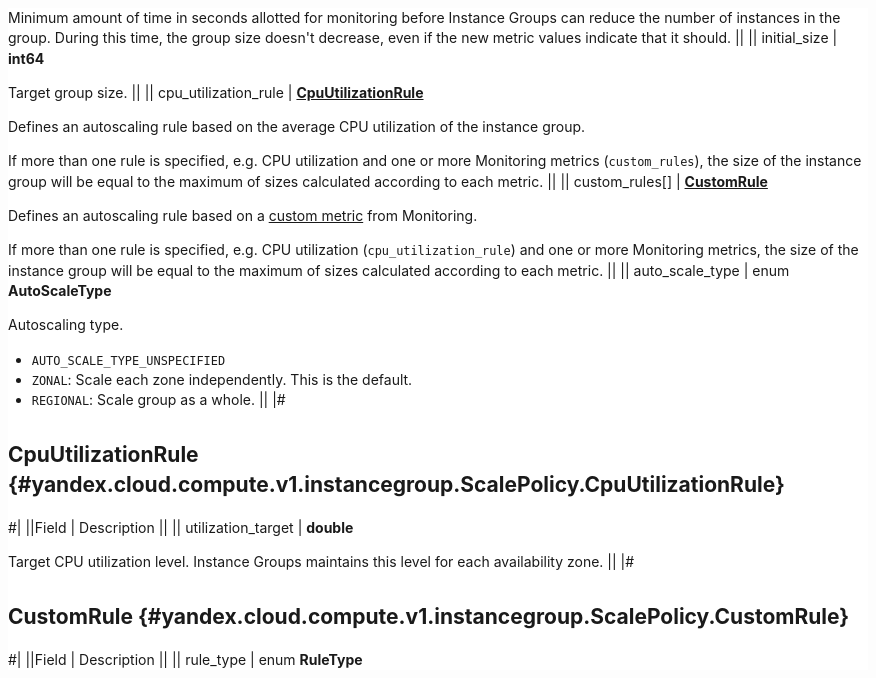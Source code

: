 Minimum amount of time in seconds allotted for monitoring before
Instance Groups can reduce the number of instances in the group.
During this time, the group size doesn't decrease, even if the new metric values
indicate that it should. ||
|| initial_size | **int64**

Target group size. ||
|| cpu_utilization_rule | **[CpuUtilizationRule](#yandex.cloud.compute.v1.instancegroup.ScalePolicy.CpuUtilizationRule)**

Defines an autoscaling rule based on the average CPU utilization of the instance group.

If more than one rule is specified, e.g. CPU utilization and one or more Monitoring metrics (`custom_rules`),
the size of the instance group will be equal to the maximum of sizes calculated according to each metric. ||
|| custom_rules[] | **[CustomRule](#yandex.cloud.compute.v1.instancegroup.ScalePolicy.CustomRule)**

Defines an autoscaling rule based on a [custom metric](/docs/monitoring/operations/metric/add) from Monitoring.

If more than one rule is specified, e.g. CPU utilization (`cpu_utilization_rule`) and one or more Monitoring
metrics, the size of the instance group will be equal to the maximum of sizes calculated according to each metric. ||
|| auto_scale_type | enum **AutoScaleType**

Autoscaling type.

- `AUTO_SCALE_TYPE_UNSPECIFIED`
- `ZONAL`: Scale each zone independently. This is the default.
- `REGIONAL`: Scale group as a whole. ||
|#

## CpuUtilizationRule {#yandex.cloud.compute.v1.instancegroup.ScalePolicy.CpuUtilizationRule}

#|
||Field | Description ||
|| utilization_target | **double**

Target CPU utilization level. Instance Groups maintains this level for each availability zone. ||
|#

## CustomRule {#yandex.cloud.compute.v1.instancegroup.ScalePolicy.CustomRule}

#|
||Field | Description ||
|| rule_type | enum **RuleType**
